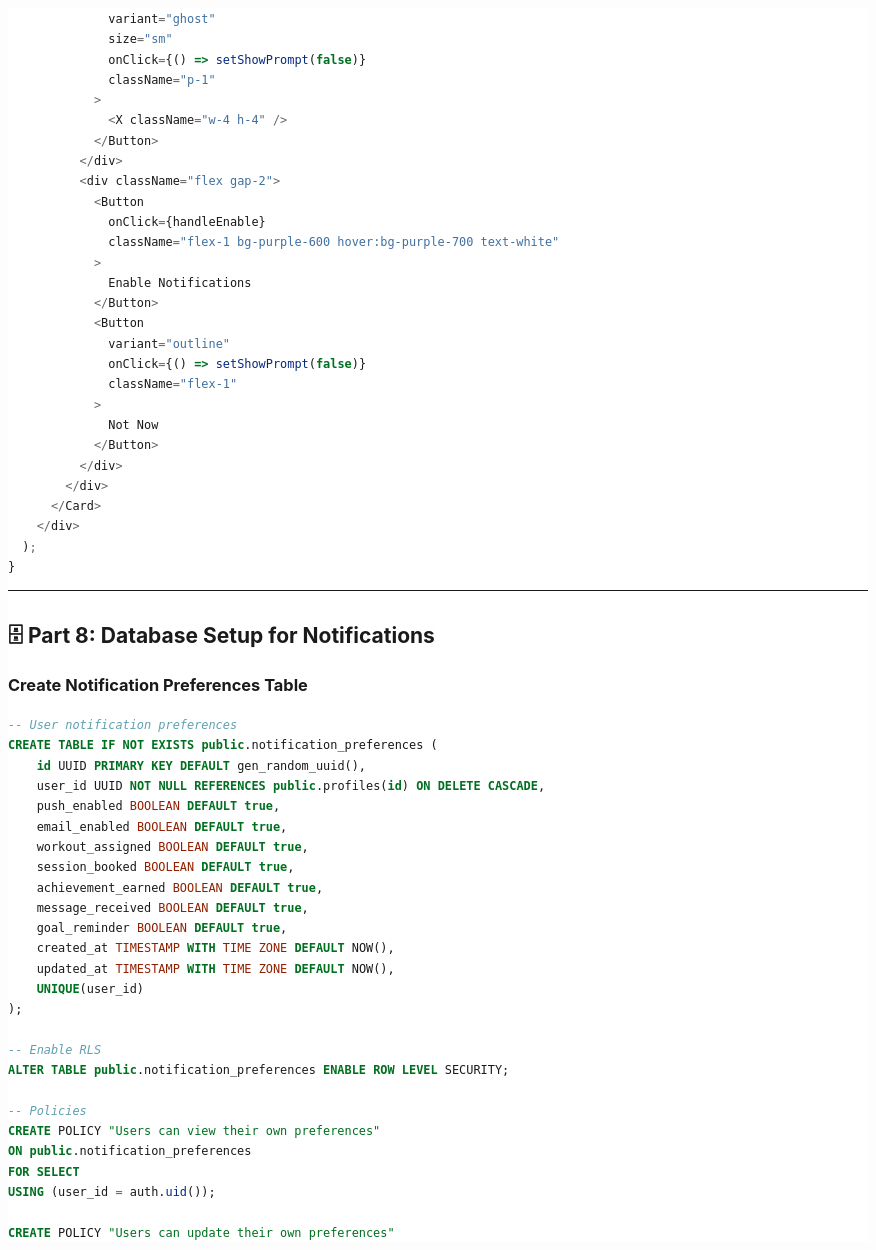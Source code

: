 ```typescript
              variant="ghost"
              size="sm"
              onClick={() => setShowPrompt(false)}
              className="p-1"
            >
              <X className="w-4 h-4" />
            </Button>
          </div>
          <div className="flex gap-2">
            <Button
              onClick={handleEnable}
              className="flex-1 bg-purple-600 hover:bg-purple-700 text-white"
            >
              Enable Notifications
            </Button>
            <Button
              variant="outline"
              onClick={() => setShowPrompt(false)}
              className="flex-1"
            >
              Not Now
            </Button>
          </div>
        </div>
      </Card>
    </div>
  );
}
```

---

## 🗄️ Part 8: Database Setup for Notifications

### Create Notification Preferences Table

```sql
-- User notification preferences
CREATE TABLE IF NOT EXISTS public.notification_preferences (
    id UUID PRIMARY KEY DEFAULT gen_random_uuid(),
    user_id UUID NOT NULL REFERENCES public.profiles(id) ON DELETE CASCADE,
    push_enabled BOOLEAN DEFAULT true,
    email_enabled BOOLEAN DEFAULT true,
    workout_assigned BOOLEAN DEFAULT true,
    session_booked BOOLEAN DEFAULT true,
    achievement_earned BOOLEAN DEFAULT true,
    message_received BOOLEAN DEFAULT true,
    goal_reminder BOOLEAN DEFAULT true,
    created_at TIMESTAMP WITH TIME ZONE DEFAULT NOW(),
    updated_at TIMESTAMP WITH TIME ZONE DEFAULT NOW(),
    UNIQUE(user_id)
);

-- Enable RLS
ALTER TABLE public.notification_preferences ENABLE ROW LEVEL SECURITY;

-- Policies
CREATE POLICY "Users can view their own preferences"
ON public.notification_preferences
FOR SELECT
USING (user_id = auth.uid());

CREATE POLICY "Users can update their own preferences"
```